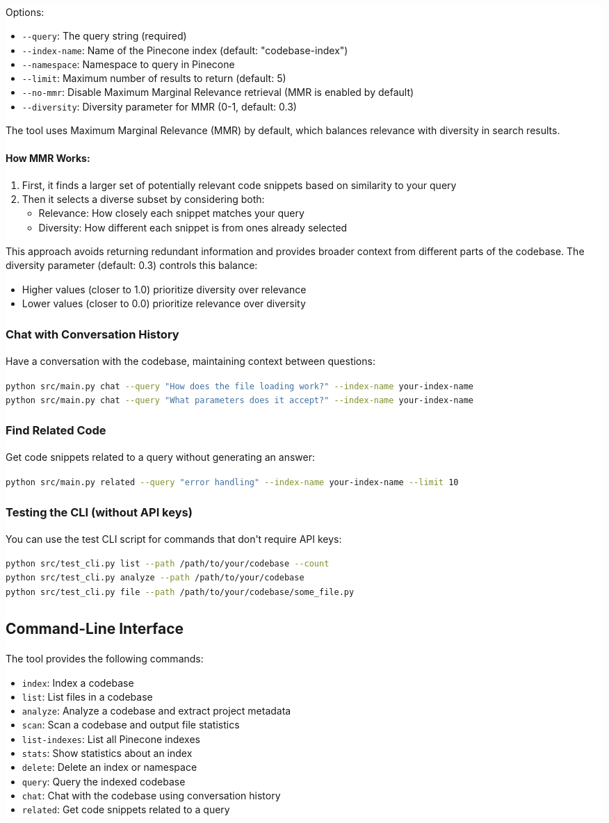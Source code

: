 Options:
- `--query`: The query string (required)
- `--index-name`: Name of the Pinecone index (default: "codebase-index")
- `--namespace`: Namespace to query in Pinecone
- `--limit`: Maximum number of results to return (default: 5)
- `--no-mmr`: Disable Maximum Marginal Relevance retrieval (MMR is enabled by default)
- `--diversity`: Diversity parameter for MMR (0-1, default: 0.3)

The tool uses Maximum Marginal Relevance (MMR) by default, which balances relevance with diversity in search results.

#### How MMR Works:
1. First, it finds a larger set of potentially relevant code snippets based on similarity to your query
2. Then it selects a diverse subset by considering both:
   - Relevance: How closely each snippet matches your query
   - Diversity: How different each snippet is from ones already selected

This approach avoids returning redundant information and provides broader context from different parts of the codebase. The diversity parameter (default: 0.3) controls this balance:
- Higher values (closer to 1.0) prioritize diversity over relevance
- Lower values (closer to 0.0) prioritize relevance over diversity

### Chat with Conversation History

Have a conversation with the codebase, maintaining context between questions:

```bash
python src/main.py chat --query "How does the file loading work?" --index-name your-index-name
python src/main.py chat --query "What parameters does it accept?" --index-name your-index-name
```

### Find Related Code

Get code snippets related to a query without generating an answer:

```bash
python src/main.py related --query "error handling" --index-name your-index-name --limit 10
```

### Testing the CLI (without API keys)

You can use the test CLI script for commands that don't require API keys:

```bash
python src/test_cli.py list --path /path/to/your/codebase --count
python src/test_cli.py analyze --path /path/to/your/codebase
python src/test_cli.py file --path /path/to/your/codebase/some_file.py
```

## Command-Line Interface

The tool provides the following commands:

- `index`: Index a codebase
- `list`: List files in a codebase
- `analyze`: Analyze a codebase and extract project metadata
- `scan`: Scan a codebase and output file statistics
- `list-indexes`: List all Pinecone indexes
- `stats`: Show statistics about an index
- `delete`: Delete an index or namespace
- `query`: Query the indexed codebase
- `chat`: Chat with the codebase using conversation history
- `related`: Get code snippets related to a query
